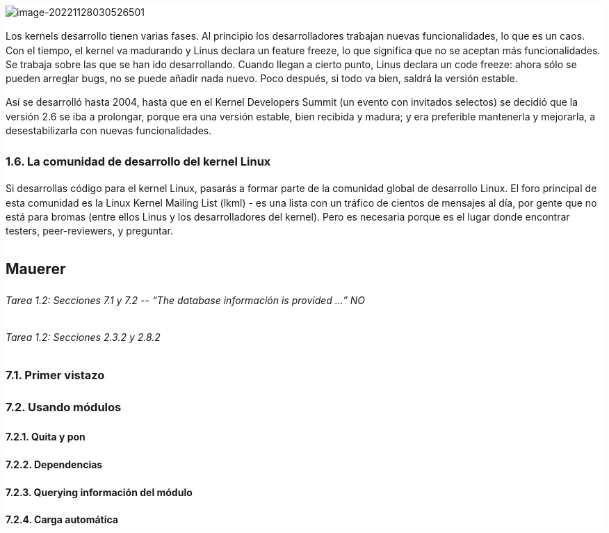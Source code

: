 ![image-20221128030526501](/home/clara/.config/Typora/typora-user-images/image-20221128030526501.png)

Los kernels desarrollo tienen varias fases. Al principio los desarrolladores trabajan nuevas funcionalidades, lo que es un caos. Con el tiempo, el kernel va madurando y Linus declara un feature freeze, lo que significa que no se aceptan más funcionalidades. Se trabaja sobre las que se han ido desarrollando. Cuando llegan a cierto punto, Linus declara un code freeze: ahora sólo se pueden arreglar bugs, no se puede añadir nada nuevo. Poco después, si todo va bien, saldrá la versión estable.

Así se desarrolló hasta 2004, hasta que en el Kernel Developers Summit (un evento con invitados selectos) se decidió que la versión 2.6 se iba a prolongar, porque era una versión estable, bien recibida y madura; y era preferible mantenerla y mejorarla, a desestabilizarla con nuevas funcionalidades. 

### 1.6. La comunidad de desarrollo del kernel Linux

Si desarrollas código para el kernel Linux, pasarás a formar parte de la comunidad global de desarrollo Linux. El foro principal de esta comunidad es la Linux Kernel Mailing List (lkml) - es una lista con un tráfico de cientos de mensajes al día, por gente que no está para bromas (entre ellos Linus y los desarrolladores del kernel). Pero es necesaria porque es el lugar donde encontrar testers, peer-reviewers, y preguntar.

## Mauerer

###### Tarea 1.2: Secciones 7.1 y 7.2  -- “The database información is provided …” NO

###### Tarea 1.2: Secciones 2.3.2 y 2.8.2

### 7.1. Primer vistazo

### 7.2. Usando módulos

#### 7.2.1. Quita y pon

#### 7.2.2. Dependencias

#### 7.2.3. Querying información del módulo

#### 7.2.4. Carga automática
